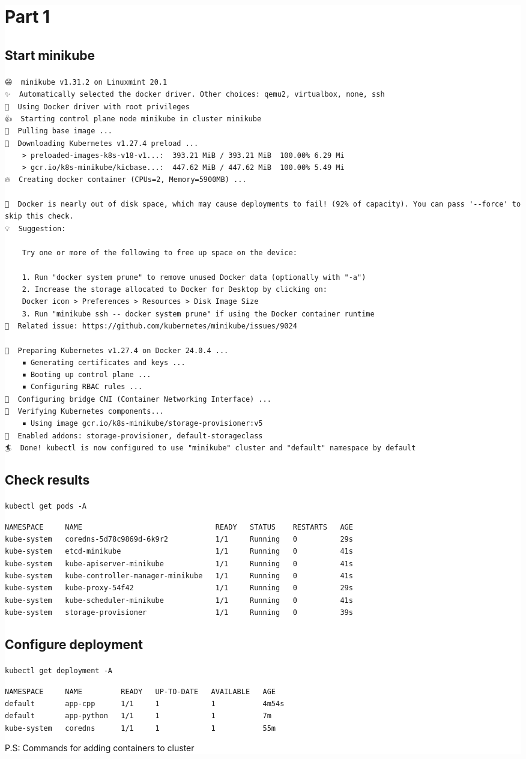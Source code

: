 # Part 1

## Start minikube

```
😄  minikube v1.31.2 on Linuxmint 20.1
✨  Automatically selected the docker driver. Other choices: qemu2, virtualbox, none, ssh
📌  Using Docker driver with root privileges
👍  Starting control plane node minikube in cluster minikube
🚜  Pulling base image ...
💾  Downloading Kubernetes v1.27.4 preload ...
    > preloaded-images-k8s-v18-v1...:  393.21 MiB / 393.21 MiB  100.00% 6.29 Mi
    > gcr.io/k8s-minikube/kicbase...:  447.62 MiB / 447.62 MiB  100.00% 5.49 Mi
🔥  Creating docker container (CPUs=2, Memory=5900MB) ...

🧯  Docker is nearly out of disk space, which may cause deployments to fail! (92% of capacity). You can pass '--force' to skip this check.
💡  Suggestion: 

    Try one or more of the following to free up space on the device:
    
    1. Run "docker system prune" to remove unused Docker data (optionally with "-a")
    2. Increase the storage allocated to Docker for Desktop by clicking on:
    Docker icon > Preferences > Resources > Disk Image Size
    3. Run "minikube ssh -- docker system prune" if using the Docker container runtime
🍿  Related issue: https://github.com/kubernetes/minikube/issues/9024

🐳  Preparing Kubernetes v1.27.4 on Docker 24.0.4 ...
    ▪ Generating certificates and keys ...
    ▪ Booting up control plane ...
    ▪ Configuring RBAC rules ...
🔗  Configuring bridge CNI (Container Networking Interface) ...
🔎  Verifying Kubernetes components...
    ▪ Using image gcr.io/k8s-minikube/storage-provisioner:v5
🌟  Enabled addons: storage-provisioner, default-storageclass
🏄  Done! kubectl is now configured to use "minikube" cluster and "default" namespace by default
```


## Check results
```kubectl get pods -A```

```
NAMESPACE     NAME                               READY   STATUS    RESTARTS   AGE
kube-system   coredns-5d78c9869d-6k9r2           1/1     Running   0          29s
kube-system   etcd-minikube                      1/1     Running   0          41s
kube-system   kube-apiserver-minikube            1/1     Running   0          41s
kube-system   kube-controller-manager-minikube   1/1     Running   0          41s
kube-system   kube-proxy-54f42                   1/1     Running   0          29s
kube-system   kube-scheduler-minikube            1/1     Running   0          41s
kube-system   storage-provisioner                1/1     Running   0          39s
```

## Configure deployment
``` kubectl get deployment -A ```
```
NAMESPACE     NAME         READY   UP-TO-DATE   AVAILABLE   AGE
default       app-cpp      1/1     1            1           4m54s
default       app-python   1/1     1            1           7m
kube-system   coredns      1/1     1            1           55m
```

P.S: Commands for adding containers to cluster
```